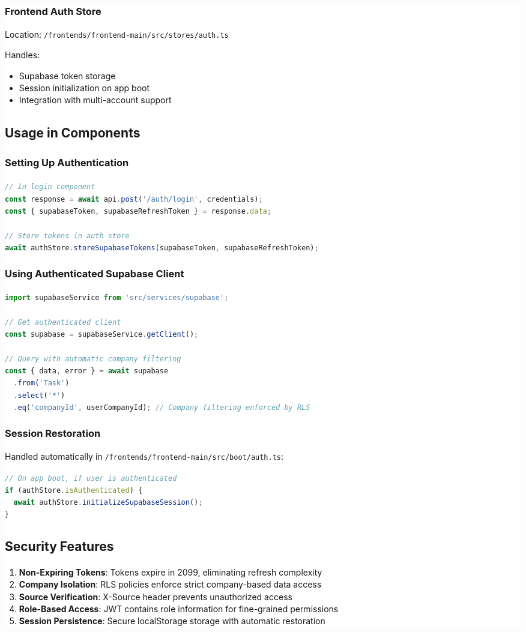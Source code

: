 ### Frontend Auth Store

Location: `/frontends/frontend-main/src/stores/auth.ts`

Handles:
- Supabase token storage
- Session initialization on app boot
- Integration with multi-account support

## Usage in Components

### Setting Up Authentication

```typescript
// In login component
const response = await api.post('/auth/login', credentials);
const { supabaseToken, supabaseRefreshToken } = response.data;

// Store tokens in auth store
await authStore.storeSupabaseTokens(supabaseToken, supabaseRefreshToken);
```

### Using Authenticated Supabase Client

```typescript
import supabaseService from 'src/services/supabase';

// Get authenticated client
const supabase = supabaseService.getClient();

// Query with automatic company filtering
const { data, error } = await supabase
  .from('Task')
  .select('*')
  .eq('companyId', userCompanyId); // Company filtering enforced by RLS
```

### Session Restoration

Handled automatically in `/frontends/frontend-main/src/boot/auth.ts`:

```typescript
// On app boot, if user is authenticated
if (authStore.isAuthenticated) {
  await authStore.initializeSupabaseSession();
}
```

## Security Features

1. **Non-Expiring Tokens**: Tokens expire in 2099, eliminating refresh complexity
2. **Company Isolation**: RLS policies enforce strict company-based data access
3. **Source Verification**: X-Source header prevents unauthorized access
4. **Role-Based Access**: JWT contains role information for fine-grained permissions
5. **Session Persistence**: Secure localStorage storage with automatic restoration
